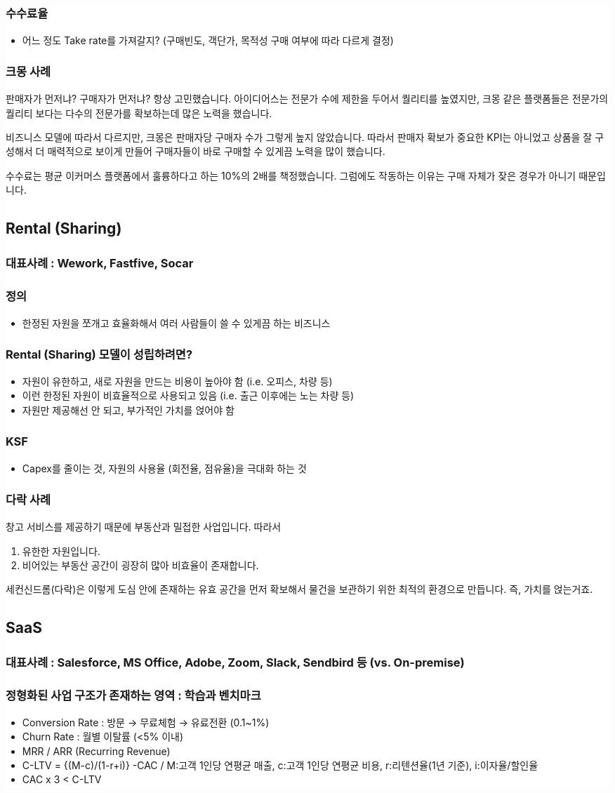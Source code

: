 ### 수수료율

- 어느 정도 Take rate를 가져갈지? (구매빈도, 객단가, 목적성 구매 여부에 따라 다르게 결정)

### 크몽 사례

판매자가 먼저냐? 구매자가 먼저냐? 항상 고민했습니다. 아이디어스는 전문가 수에 제한을 두어서 퀄리티를 높였지만, 크몽 같은 플랫폼들은 전문가의 퀄리티 보다는 다수의 전문가를 확보하는데 많은 노력을 했습니다.

비즈니스 모델에 따라서 다르지만, 크몽은 판매자당 구매자 수가 그렇게 높지 않았습니다. 따라서 판매자 확보가 중요한 KPI는 아니었고 상품을 잘 구성해서 더 매력적으로 보이게 만들어 구매자들이 바로 구매할 수 있게끔 노력을 많이 했습니다.

수수료는 평균 이커머스 플랫폼에서 훌륭하다고 하는 10%의 2배를 책정했습니다. 그럼에도 작동하는 이유는 구매 자체가 잦은 경우가 아니기 때문입니다.

## Rental (Sharing)

### 대표사례 : Wework, Fastfive, Socar

### 정의

- 한정된 자원을 쪼개고 효율화해서 여러 사람들이 쓸 수 있게끔 하는 비즈니스

### Rental (Sharing) 모델이 성립하려면?

- 자원이 유한하고, 새로 자원을 만드는 비용이 높아야 함 (i.e. 오피스, 차량 등)
- 이런 한정된 자원이 비효율적으로 사용되고 있음 (i.e. 출근 이후에는 노는 차량 등)
- 자원만 제공해선 안 되고, 부가적인 가치를 얹어야 함

### KSF

- Capex를 줄이는 것, 자원의 사용율 (회전율, 점유율)을 극대화 하는 것

### 다락 사례

창고 서비스를 제공하기 때문에 부동산과 밀접한 사업입니다. 따라서

1. 유한한 자원입니다.
2. 비어있는 부동산 공간이 굉장히 많아 비효율이 존재합니다.

세컨신드롬(다락)은 이렇게 도심 안에 존재하는 유효 공간을 먼저 확보해서 물건을 보관하기 위한 최적의 환경으로 만듭니다. 즉, 가치를 얹는거죠.

## SaaS

### 대표사례 : Salesforce, MS Office, Adobe, Zoom, Slack, Sendbird 등 (vs. On-premise)

### 정형화된 사업 구조가 존재하는 영역 : 학습과 벤치마크

- Conversion Rate : 방문 → 무료체험 → 유료전환 (0.1~1%)
- Churn Rate : 월별 이탈률 (<5% 이내)
- MRR / ARR (Recurring Revenue)
- C-LTV = {(M-c)/(1-r+i)} -CAC / M:고객 1인당 연평균 매출, c:고객 1인당 연평균 비용, r:리텐션율(1년 기준), i:이자율/할인율
- CAC x 3 < C-LTV
